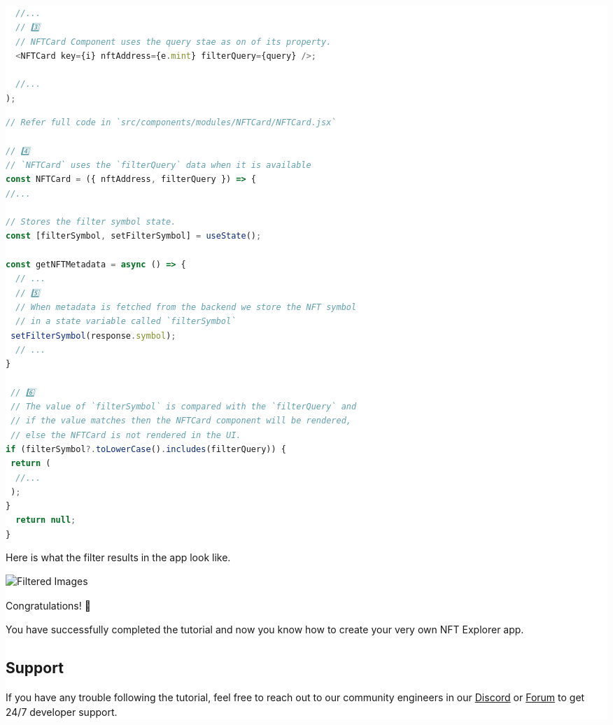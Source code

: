 ```typescript index.jsx
  //...
  // 3️⃣
  // NFTCard Component uses the query stae as on of its property.
  <NFTCard key={i} nftAddress={e.mint} filterQuery={query} />;
  
  //...
);
```



```typescript NFTCard.jsx
// Refer full code in `src/components/modules/NFTCard/NFTCard.jsx`

// 4️⃣
// `NFTCard` uses the `filterQuery` data when it is available
const NFTCard = ({ nftAddress, filterQuery }) => {
//...

// Stores the filter symbol state.
const [filterSymbol, setFilterSymbol] = useState(); 
  
const getNFTMetadata = async () => {
  // ...
  // 5️⃣ 
  // When metadata is fetched from the backend we store the NFT symbol
  // in a state variable called `filterSymbol`
 setFilterSymbol(response.symbol);
  // ...
}

 // 6️⃣
 // The value of `filterSymbol` is compared with the `filterQuery` and 
 // if the value matches then the NFTCard component will be rendered, 
 // else the NFTCard is not rendered in the UI.
if (filterSymbol?.toLowerCase().includes(filterQuery)) {
 return (
  //...
 );
}
  return null;
}

```



Here is what the filter results in the app look like.

![Filtered Images](/img/content/0c56bcf-image.webp)

Congratulations! 🥳 

You have successfully completed the tutorial and now you know how to create your very own NFT Explorer app. 

## Support

If you have any trouble following the tutorial, feel free to reach out to our community engineers in our [Discord](https://moralis.io/discord) or [Forum](https://forum.moralis.io) to get 24/7 developer support.
